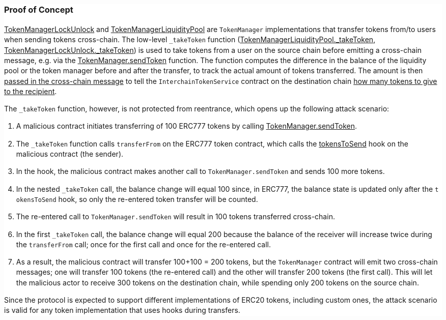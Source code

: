 ### Proof of Concept

[TokenManagerLockUnlock](https://github.com/code-423n4/2023-07-axelar/blob/2f9b234bb8222d5fbe934beafede56bfb4522641/contracts/its/token-manager/implementations/TokenManagerLockUnlock.sol#L16) and [TokenManagerLiquidityPool](https://github.com/code-423n4/2023-07-axelar/blob/2f9b234bb8222d5fbe934beafede56bfb4522641/contracts/its/token-manager/implementations/TokenManagerLiquidityPool.sol#L17) are `TokenManager` implementations that transfer tokens from/to users when sending tokens cross-chain. The low-level `_takeToken` function ([TokenManagerLiquidityPool.\_takeToken](https://github.com/code-423n4/2023-07-axelar/blob/2f9b234bb8222d5fbe934beafede56bfb4522641/contracts/its/token-manager/implementations/TokenManagerLiquidityPool.sol#L77), [TokenManagerLockUnlock.\_takeToken](https://github.com/code-423n4/2023-07-axelar/blob/2f9b234bb8222d5fbe934beafede56bfb4522641/contracts/its/token-manager/implementations/TokenManagerLockUnlock.sol#L44)) is used to take tokens from a user on the source chain before emitting a cross-chain message, e.g. via the [TokenManager.sendToken](https://github.com/code-423n4/2023-07-axelar/blob/2f9b234bb8222d5fbe934beafede56bfb4522641/contracts/its/token-manager/TokenManager.sol#L83) function. The function computes the difference in the balance of the liquidity pool or the token manager before and after the transfer, to track the actual amount of tokens transferred. The amount is then [passed in the cross-chain message](https://github.com/code-423n4/2023-07-axelar/blob/2f9b234bb8222d5fbe934beafede56bfb4522641/contracts/its/token-manager/TokenManager.sol#L90-L99) to tell the `InterchainTokenService` contract on the destination chain [how many tokens to give to the recipient](https://github.com/code-423n4/2023-07-axelar/blob/2f9b234bb8222d5fbe934beafede56bfb4522641/contracts/its/interchain-token-service/InterchainTokenService.sol#L610).

The `_takeToken` function, however, is not protected from reentrance, which opens up the following attack scenario:

1. A malicious contract initiates transferring of 100 ERC777 tokens by calling [TokenManager.sendToken](https://github.com/code-423n4/2023-07-axelar/blob/2f9b234bb8222d5fbe934beafede56bfb4522641/contracts/its/token-manager/TokenManager.sol#L83).

2. The `_takeToken` function calls `transferFrom` on the ERC777 token contract, which calls the [tokensToSend](https://eips.ethereum.org/EIPS/eip-777#erc777tokenssender-and-the-tokenstosend-hook) hook on the malicious contract (the sender).

3. In the hook, the malicious contract makes another call to `TokenManager.sendToken` and sends 100 more tokens.

4. In the nested `_takeToken` call, the balance change will equal 100 since, in ERC777, the balance state is updated only after the `tokensToSend` hook, so only the re-entered token transfer will be counted.

5. The re-entered call to `TokenManager.sendToken` will result in 100 tokens transferred cross-chain.

6. In the first `_takeToken` call, the balance change will equal 200 because the balance of the receiver will increase twice during the `transferFrom` call; once for the first call and once for the re-entered call.

7. As a result, the malicious contract will transfer 100+100 = 200 tokens, but the `TokenManager` contract will emit two cross-chain messages; one will transfer 100 tokens (the re-entered call) and the other will transfer 200 tokens (the first call). This will let the malicious actor to receive 300 tokens on the destination chain, while spending only 200 tokens on the source chain.

Since the protocol is expected to support different implementations of ERC20 tokens, including custom ones, the attack scenario is valid for any token implementation that uses hooks during transfers.
